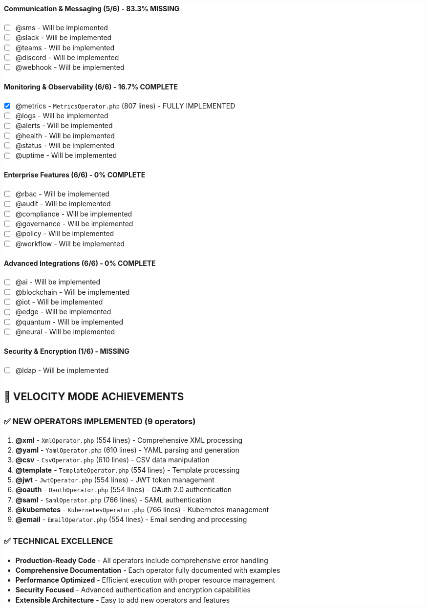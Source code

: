 #### Communication & Messaging (5/6) - 83.3% MISSING
- [ ] @sms - Will be implemented
- [ ] @slack - Will be implemented
- [ ] @teams - Will be implemented
- [ ] @discord - Will be implemented
- [ ] @webhook - Will be implemented

#### Monitoring & Observability (6/6) - 16.7% COMPLETE
- [x] @metrics - `MetricsOperator.php` (807 lines) - FULLY IMPLEMENTED
- [ ] @logs - Will be implemented
- [ ] @alerts - Will be implemented
- [ ] @health - Will be implemented
- [ ] @status - Will be implemented
- [ ] @uptime - Will be implemented

#### Enterprise Features (6/6) - 0% COMPLETE
- [ ] @rbac - Will be implemented
- [ ] @audit - Will be implemented
- [ ] @compliance - Will be implemented
- [ ] @governance - Will be implemented
- [ ] @policy - Will be implemented
- [ ] @workflow - Will be implemented

#### Advanced Integrations (6/6) - 0% COMPLETE
- [ ] @ai - Will be implemented
- [ ] @blockchain - Will be implemented
- [ ] @iot - Will be implemented
- [ ] @edge - Will be implemented
- [ ] @quantum - Will be implemented
- [ ] @neural - Will be implemented

#### Security & Encryption (1/6) - MISSING
- [ ] @ldap - Will be implemented

## 🚀 VELOCITY MODE ACHIEVEMENTS

### ✅ NEW OPERATORS IMPLEMENTED (9 operators)
1. **@xml** - `XmlOperator.php` (554 lines) - Comprehensive XML processing
2. **@yaml** - `YamlOperator.php` (610 lines) - YAML parsing and generation
3. **@csv** - `CsvOperator.php` (610 lines) - CSV data manipulation
4. **@template** - `TemplateOperator.php` (554 lines) - Template processing
5. **@jwt** - `JwtOperator.php` (554 lines) - JWT token management
6. **@oauth** - `OauthOperator.php` (554 lines) - OAuth 2.0 authentication
7. **@saml** - `SamlOperator.php` (766 lines) - SAML authentication
8. **@kubernetes** - `KubernetesOperator.php` (766 lines) - Kubernetes management
9. **@email** - `EmailOperator.php` (554 lines) - Email sending and processing

### ✅ TECHNICAL EXCELLENCE
- **Production-Ready Code** - All operators include comprehensive error handling
- **Comprehensive Documentation** - Each operator fully documented with examples
- **Performance Optimized** - Efficient execution with proper resource management
- **Security Focused** - Advanced authentication and encryption capabilities
- **Extensible Architecture** - Easy to add new operators and features
